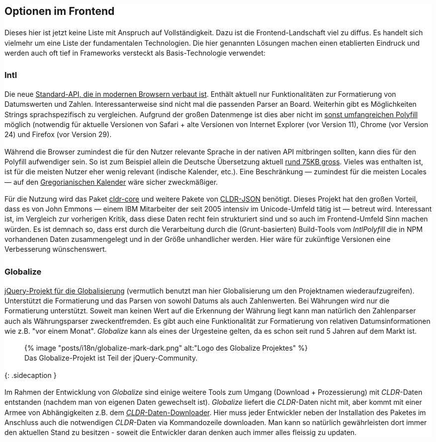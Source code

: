 
## Optionen im Frontend

Dieses hier ist jetzt keine Liste mit Anspruch auf Vollständigkeit. Dazu ist die Frontend-Landschaft viel zu diffus. Es handelt sich vielmehr um eine Liste der fundamentalen Technologien. Die hier genannten Lösungen machen einen etablierten Eindruck und werden auch oft tief in Frameworks versteckt als Basis-Technologie verwendet:


### Intl

Die neue [Standard-API, die in modernen Browsern verbaut ist](https://developer.mozilla.org/de/docs/Web/JavaScript/Reference/Global_Objects/Intl). Enthält aktuell nur Funktionalitäten zur Formatierung von Datumswerten und Zahlen. Interessanterweise sind nicht mal die passenden Parser an Board. Weiterhin gibt es Möglichkeiten Strings sprachspezifisch zu vergleichen. Aufgrund der großen Datenmenge ist dies aber nicht im [sonst umfangreichen Polyfill](https://github.com/andyearnshaw/Intl.js/) möglich (notwendig für aktuelle Versionen von Safari + alte Versionen von Internet Explorer (vor Version 11), Chrome (vor Version 24) und Firefox (vor Version 29).

Während die Browser zumindest die für den Nutzer relevante Sprache in der nativen API mitbringen sollten, kann dies für den Polyfill aufwendiger sein. So ist zum Beispiel allein die Deutsche Übersetzung aktuell [rund 75KB gross](https://github.com/andyearnshaw/Intl.js/blob/master/locale-data/json/de.json). Vieles was enthalten ist, ist für die meisten Nutzer eher wenig relevant (indische Kalender, etc.). Eine Beschränkung — zumindest für die meisten Locales — auf den [Gregorianischen Kalender](https://de.wikipedia.org/wiki/Gregorianischer_Kalender) wäre sicher zweckmäßiger.

Für die Nutzung wird das Paket [cldr-core](https://github.com/unicode-cldr/cldr-core) und weitere Pakete von [CLDR-JSON](https://github.com/unicode-cldr/cldr-json) benötigt. Dieses Projekt hat den großen Vorteil, dass es von John Emmons — einem IBM Mitarbeiter der seit 2005 intensiv im Unicode-Umfeld tätig ist — betreut wird. Interessant ist, im Vergleich zur vorherigen Kritik, dass diese Daten recht fein strukturiert sind und so auch im Frontend-Umfeld Sinn machen würden. Es ist demnach so, dass erst durch die Verarbeitung durch die (Grunt-basierten) Build-Tools vom *IntlPolyfill* die in NPM vorhandenen Daten zusammengelegt und in der Größe unhandlicher werden. Hier wäre für zukünftige Versionen eine Verbesserung wünschenswert.


### Globalize

[jQuery-Projekt für die Globalisierung](https://github.com/jquery/globalize) (vermutlich benutzt man hier Globalisierung um den Projektnamen wiederaufzugreifen). Unterstützt die Formatierung und das Parsen von sowohl Datums als auch Zahlenwerten. Bei Währungen wird nur die Formatierung unterstützt. Soweit man keinen Wert auf die Erkennung der Währung liegt kann man natürlich den Zahlenparser auch als Währungsparser zweckentfremden. Es gibt auch eine Funktionalität zur Formatierung von relativen Datumsinformationen wie z.B. "vor einem Monat". *Globalize* kann als eines der Urgesteine gelten, da es schon seit rund 5 Jahren auf dem Markt ist.

<figure>
  {% image "posts/i18n/globalize-mark-dark.png" alt:"Logo des Globalize Projektes" %}
  <figcaption>Das Globalize-Projekt ist Teil der jQuery-Community.</figcaption>
</figure>
{: .sidecaption }

Im Rahmen der Entwicklung von *Globalize* sind einige weitere Tools zum Umgang (Download + Prozessierung) mit *CLDR*-Daten entstanden (nachdem man von eigenen Daten gewechselt ist). *Globalize* liefert die *CLDR*-Daten nicht mit, aber kommt mit einer Armee von Abhängigkeiten z.B. dem [*CLDR*-Daten-Downloader](https://github.com/rxaviers/cldr-data-downloader). Hier muss jeder Entwickler neben der Installation des Paketes im Anschluss auch die notwendigen *CLDR*-Daten via Kommandozeile downloaden. Man kann so natürlich gewährleisten dort immer den aktuellen Stand zu besitzen - soweit die Entwickler daran denken auch immer alles fleissig zu updaten.
